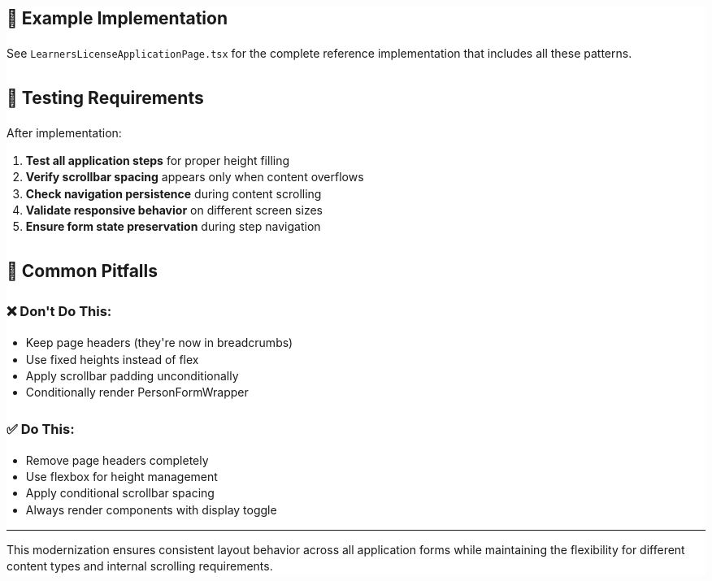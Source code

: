 ## 🚀 Example Implementation

See `LearnersLicenseApplicationPage.tsx` for the complete reference implementation that includes all these patterns.

## 🔄 Testing Requirements

After implementation:
1. **Test all application steps** for proper height filling
2. **Verify scrollbar spacing** appears only when content overflows
3. **Check navigation persistence** during content scrolling
4. **Validate responsive behavior** on different screen sizes
5. **Ensure form state preservation** during step navigation

## 📝 Common Pitfalls

### ❌ Don't Do This:
- Keep page headers (they're now in breadcrumbs)
- Use fixed heights instead of flex
- Apply scrollbar padding unconditionally
- Conditionally render PersonFormWrapper

### ✅ Do This:
- Remove page headers completely
- Use flexbox for height management
- Apply conditional scrollbar spacing
- Always render components with display toggle

---

This modernization ensures consistent layout behavior across all application forms while maintaining the flexibility for different content types and internal scrolling requirements.
